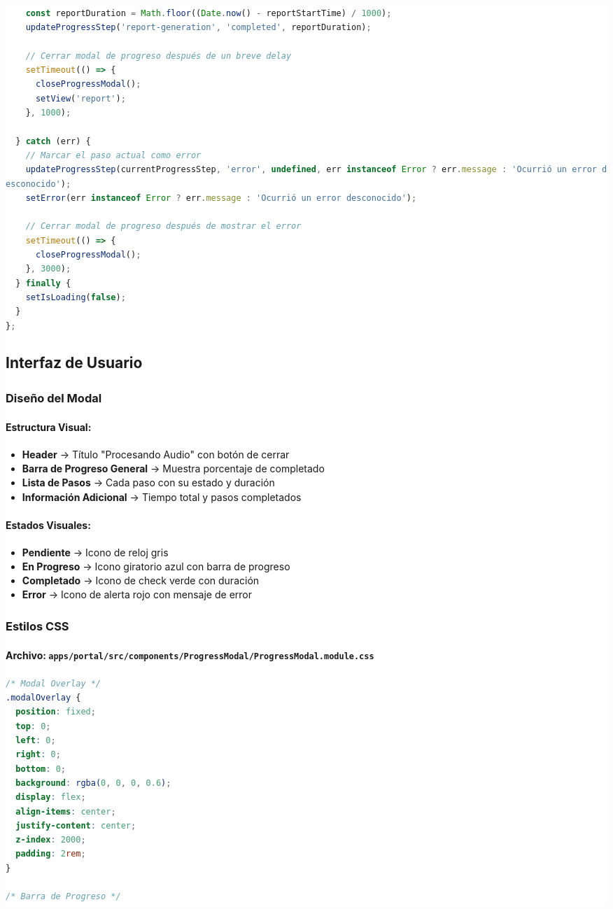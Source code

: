```typescript
    const reportDuration = Math.floor((Date.now() - reportStartTime) / 1000);
    updateProgressStep('report-generation', 'completed', reportDuration);
    
    // Cerrar modal de progreso después de un breve delay
    setTimeout(() => {
      closeProgressModal();
      setView('report');
    }, 1000);
    
  } catch (err) {
    // Marcar el paso actual como error
    updateProgressStep(currentProgressStep, 'error', undefined, err instanceof Error ? err.message : 'Ocurrió un error desconocido');
    setError(err instanceof Error ? err.message : 'Ocurrió un error desconocido');
    
    // Cerrar modal de progreso después de mostrar el error
    setTimeout(() => {
      closeProgressModal();
    }, 3000);
  } finally {
    setIsLoading(false);
  }
};
```

## Interfaz de Usuario

### **Diseño del Modal**

#### **Estructura Visual:**
- **Header** → Título "Procesando Audio" con botón de cerrar
- **Barra de Progreso General** → Muestra porcentaje de completado
- **Lista de Pasos** → Cada paso con su estado y duración
- **Información Adicional** → Tiempo total y pasos completados

#### **Estados Visuales:**
- **Pendiente** → Icono de reloj gris
- **En Progreso** → Icono giratorio azul con barra de progreso
- **Completado** → Icono de check verde con duración
- **Error** → Icono de alerta rojo con mensaje de error

### **Estilos CSS**

#### **Archivo: `apps/portal/src/components/ProgressModal/ProgressModal.module.css`**

```css
/* Modal Overlay */
.modalOverlay {
  position: fixed;
  top: 0;
  left: 0;
  right: 0;
  bottom: 0;
  background: rgba(0, 0, 0, 0.6);
  display: flex;
  align-items: center;
  justify-content: center;
  z-index: 2000;
  padding: 2rem;
}

/* Barra de Progreso */
```